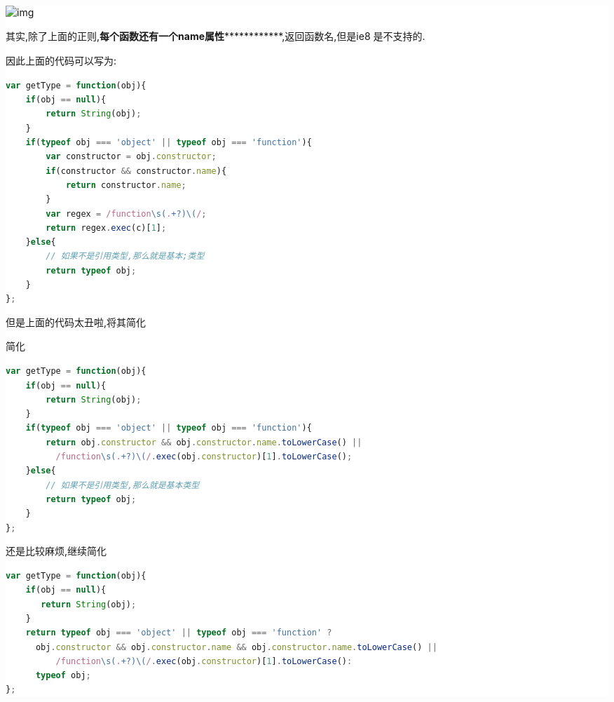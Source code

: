 ![img](https://o5wwk8baw.qnssl.com/a3bb757e1ffd5347149c8b25c7207429/large)

 

其实,除了上面的正则,**每个函数还有一个name属性**************,返回函数名,但是ie8 是不支持的.

因此上面的代码可以写为:

```js
var getType = function(obj){
    if(obj == null){
        return String(obj);
    }
    if(typeof obj === 'object' || typeof obj === 'function'){ 
        var constructor = obj.constructor;
        if(constructor && constructor.name){
            return constructor.name;
        }
        var regex = /function\s(.+?)\(/;
        return regex.exec(c)[1];
    }else{
        // 如果不是引用类型,那么就是基本;类型
        return typeof obj;
    }
};
```

但是上面的代码太丑啦,将其简化

简化

```js
var getType = function(obj){
    if(obj == null){
        return String(obj);
    }
    if(typeof obj === 'object' || typeof obj === 'function'){ 
        return obj.constructor && obj.constructor.name.toLowerCase() || 
          /function\s(.+?)\(/.exec(obj.constructor)[1].toLowerCase();
    }else{
        // 如果不是引用类型,那么就是基本类型
        return typeof obj;
    }
};
```

还是比较麻烦,继续简化

```js
var getType = function(obj){
    if(obj == null){
       return String(obj);
    }
    return typeof obj === 'object' || typeof obj === 'function' ?
      obj.constructor && obj.constructor.name && obj.constructor.name.toLowerCase() ||
          /function\s(.+?)\(/.exec(obj.constructor)[1].toLowerCase():
      typeof obj;
};

```
